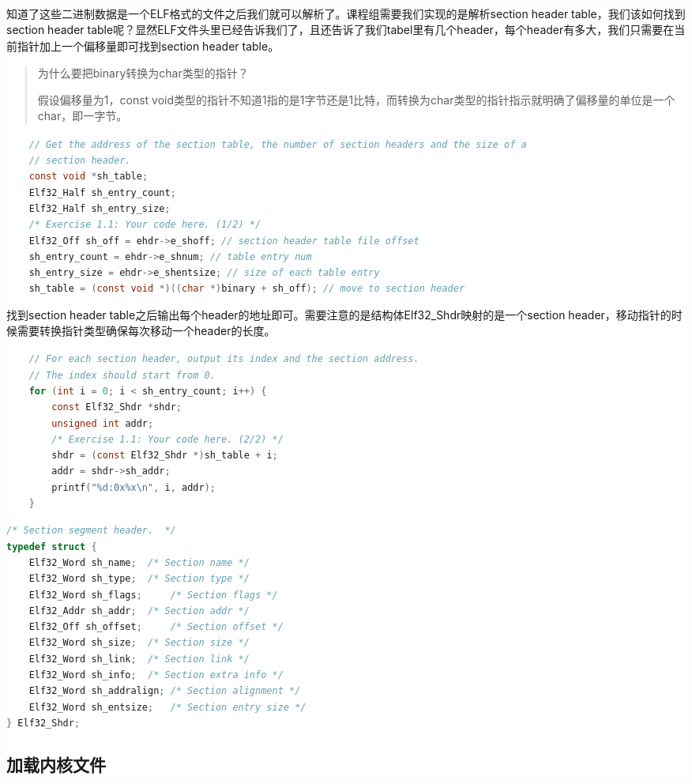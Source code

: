 知道了这些二进制数据是一个ELF格式的文件之后我们就可以解析了。课程组需要我们实现的是解析section header table，我们该如何找到section header table呢？显然ELF文件头里已经告诉我们了，且还告诉了我们tabel里有几个header，每个header有多大，我们只需要在当前指针加上一个偏移量即可找到section header table。

> 为什么要把binary转换为char类型的指针？
>
> 假设偏移量为1，const void类型的指针不知道1指的是1字节还是1比特，而转换为char类型的指针指示就明确了偏移量的单位是一个char，即一字节。

```c
	// Get the address of the section table, the number of section headers and the size of a
	// section header.
	const void *sh_table;
	Elf32_Half sh_entry_count;
	Elf32_Half sh_entry_size;
	/* Exercise 1.1: Your code here. (1/2) */
	Elf32_Off sh_off = ehdr->e_shoff; // section header table file offset
	sh_entry_count = ehdr->e_shnum; // table entry num
	sh_entry_size = ehdr->e_shentsize; // size of each table entry 
	sh_table = (const void *)((char *)binary + sh_off); // move to section header
```

找到section header table之后输出每个header的地址即可。需要注意的是结构体Elf32_Shdr映射的是一个section header，移动指针的时候需要转换指针类型确保每次移动一个header的长度。

```c
	// For each section header, output its index and the section address.
	// The index should start from 0.
	for (int i = 0; i < sh_entry_count; i++) {
		const Elf32_Shdr *shdr;
		unsigned int addr;
		/* Exercise 1.1: Your code here. (2/2) */
		shdr = (const Elf32_Shdr *)sh_table + i;
		addr = shdr->sh_addr;
		printf("%d:0x%x\n", i, addr);
	}
```

```c
/* Section segment header.  */
typedef struct {
	Elf32_Word sh_name;	 /* Section name */
	Elf32_Word sh_type;	 /* Section type */
	Elf32_Word sh_flags;	 /* Section flags */
	Elf32_Addr sh_addr;	 /* Section addr */
	Elf32_Off sh_offset;	 /* Section offset */
	Elf32_Word sh_size;	 /* Section size */
	Elf32_Word sh_link;	 /* Section link */
	Elf32_Word sh_info;	 /* Section extra info */
	Elf32_Word sh_addralign; /* Section alignment */
	Elf32_Word sh_entsize;	 /* Section entry size */
} Elf32_Shdr;
```



## 加载内核文件
